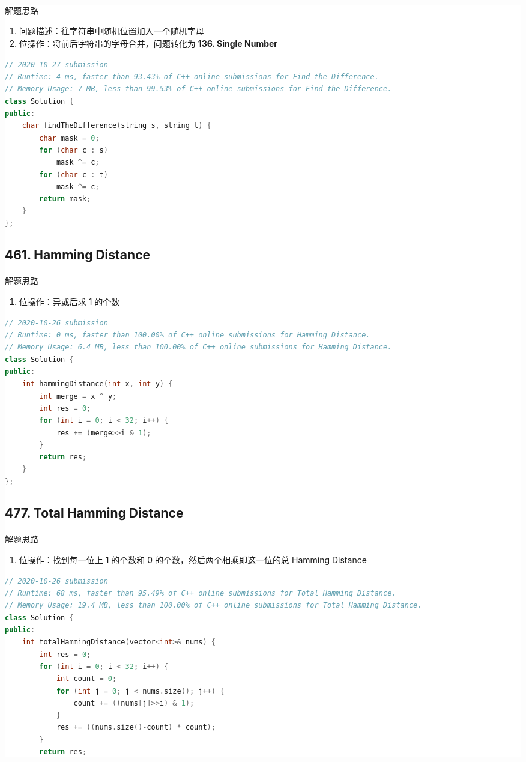 解题思路

1. 问题描述：往字符串中随机位置加入一个随机字母
2. 位操作：将前后字符串的字母合并，问题转化为 **136. Single Number**

```C++
// 2020-10-27 submission
// Runtime: 4 ms, faster than 93.43% of C++ online submissions for Find the Difference.
// Memory Usage: 7 MB, less than 99.53% of C++ online submissions for Find the Difference.
class Solution {
public:
    char findTheDifference(string s, string t) {
        char mask = 0;
        for (char c : s)
            mask ^= c;
        for (char c : t)
            mask ^= c;
        return mask;
    }
};
```

## 461. Hamming Distance

解题思路

1. 位操作：异或后求 1 的个数

```C++
// 2020-10-26 submission
// Runtime: 0 ms, faster than 100.00% of C++ online submissions for Hamming Distance.
// Memory Usage: 6.4 MB, less than 100.00% of C++ online submissions for Hamming Distance.
class Solution {
public:
    int hammingDistance(int x, int y) {
        int merge = x ^ y;
        int res = 0;
        for (int i = 0; i < 32; i++) {
            res += (merge>>i & 1);
        }
        return res;
    }
};
```

## 477. Total Hamming Distance

解题思路

1. 位操作：找到每一位上 1 的个数和 0 的个数，然后两个相乘即这一位的总 Hamming Distance

```C++
// 2020-10-26 submission
// Runtime: 68 ms, faster than 95.49% of C++ online submissions for Total Hamming Distance.
// Memory Usage: 19.4 MB, less than 100.00% of C++ online submissions for Total Hamming Distance.
class Solution {
public:
    int totalHammingDistance(vector<int>& nums) {
        int res = 0;
        for (int i = 0; i < 32; i++) {
            int count = 0;
            for (int j = 0; j < nums.size(); j++) {
                count += ((nums[j]>>i) & 1);
            }
            res += ((nums.size()-count) * count);
        }
        return res;
```